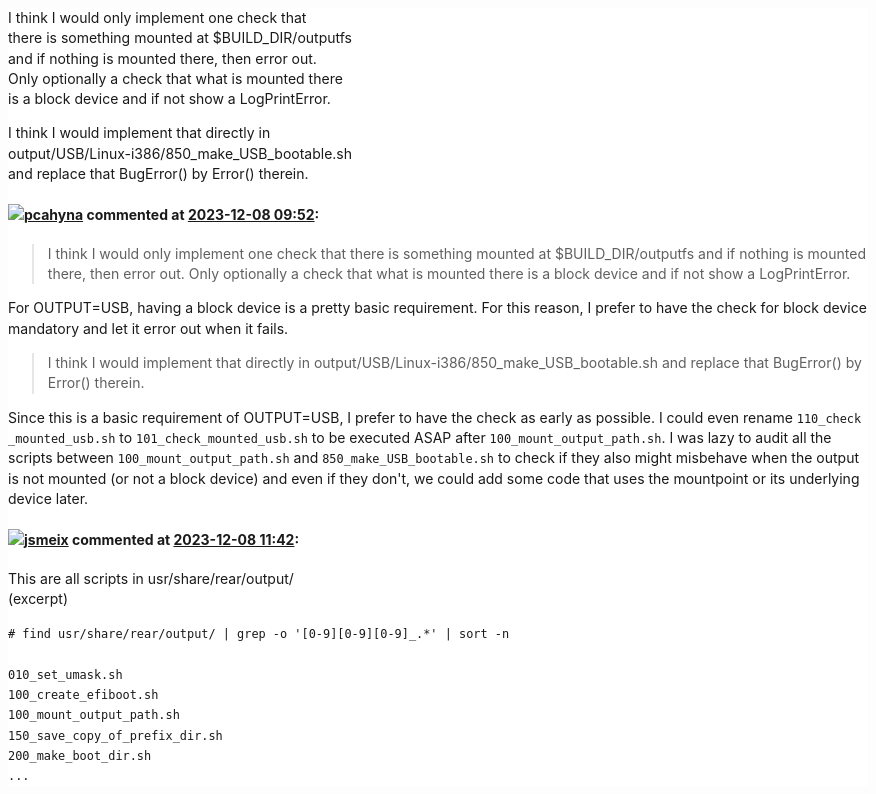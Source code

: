 I think I would only implement one check that  
there is something mounted at $BUILD\_DIR/outputfs  
and if nothing is mounted there, then error out.  
Only optionally a check that what is mounted there  
is a block device and if not show a LogPrintError.

I think I would implement that directly in  
output/USB/Linux-i386/850\_make\_USB\_bootable.sh  
and replace that BugError() by Error() therein.

#### <img src="https://avatars.githubusercontent.com/u/26300485?u=9105d243bc9f7ade463a3e52e8dd13fa67837158&v=4" width="50">[pcahyna](https://github.com/pcahyna) commented at [2023-12-08 09:52](https://github.com/rear/rear/pull/3102#issuecomment-1846880485):

> I think I would only implement one check that there is something
> mounted at $BUILD\_DIR/outputfs and if nothing is mounted there, then
> error out. Only optionally a check that what is mounted there is a
> block device and if not show a LogPrintError.

For OUTPUT=USB, having a block device is a pretty basic requirement. For
this reason, I prefer to have the check for block device mandatory and
let it error out when it fails.

> I think I would implement that directly in
> output/USB/Linux-i386/850\_make\_USB\_bootable.sh and replace that
> BugError() by Error() therein.

Since this is a basic requirement of OUTPUT=USB, I prefer to have the
check as early as possible. I could even rename
`110_check_mounted_usb.sh` to `101_check_mounted_usb.sh` to be executed
ASAP after `100_mount_output_path.sh`. I was lazy to audit all the
scripts between `100_mount_output_path.sh` and
`850_make_USB_bootable.sh` to check if they also might misbehave when
the output is not mounted (or not a block device) and even if they
don't, we could add some code that uses the mountpoint or its underlying
device later.

#### <img src="https://avatars.githubusercontent.com/u/1788608?u=925fc54e2ce01551392622446ece427f51e2f0ce&v=4" width="50">[jsmeix](https://github.com/jsmeix) commented at [2023-12-08 11:42](https://github.com/rear/rear/pull/3102#issuecomment-1847036587):

This are all scripts in usr/share/rear/output/  
(excerpt)

    # find usr/share/rear/output/ | grep -o '[0-9][0-9][0-9]_.*' | sort -n

    010_set_umask.sh
    100_create_efiboot.sh
    100_mount_output_path.sh
    150_save_copy_of_prefix_dir.sh
    200_make_boot_dir.sh
    ...
